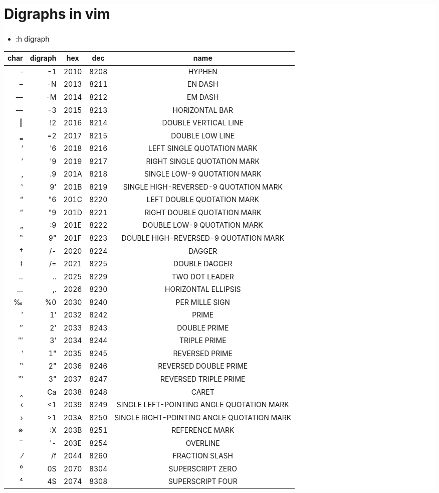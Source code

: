 # Digraphs in vim

* :h digraph

| char  | digraph   | hex   | dec   | name                                      |
|------:|----------:|:-----:|:-----:|:-----------------------------------------:|
|‐      |	-1      |2010   |8208   |HYPHEN                                     |
|–      |	-N      |2013   |8211   |EN DASH                                    |
|—      |	-M      |2014   |8212   |EM DASH                                    |
|―      |	-3      |2015   |8213   |HORIZONTAL BAR                             |
|‖      |	!2      |2016   |8214   |DOUBLE VERTICAL LINE                       |
|‗      |	=2      |2017   |8215   |DOUBLE LOW LINE                            |
|‘      |	'6      |2018   |8216   |LEFT SINGLE QUOTATION MARK                 |
|’      |	'9      |2019   |8217   |RIGHT SINGLE QUOTATION MARK                |
|‚      |	.9      |201A   |8218   |SINGLE LOW-9 QUOTATION MARK                |
|‛      |	9'      |201B   |8219   |SINGLE HIGH-REVERSED-9 QUOTATION MARK      |
|“      |	"6      |201C   |8220   |LEFT DOUBLE QUOTATION MARK                 |
|”      |	"9      |201D   |8221   |RIGHT DOUBLE QUOTATION MARK                |
|„      |	:9      |201E   |8222   |DOUBLE LOW-9 QUOTATION MARK                |
|‟      |	9"      |201F   |8223   |DOUBLE HIGH-REVERSED-9 QUOTATION MARK      |
|†      |	/-      |2020   |8224   |DAGGER                                     |
|‡      |	/=      |2021   |8225   |DOUBLE DAGGER                              |
|‥      |	..      |2025   |8229   |TWO DOT LEADER                             |
|…      |	,.      |2026   |8230   |HORIZONTAL ELLIPSIS                        |
|‰      |	%0      |2030   |8240   |PER MILLE SIGN                             |
|′      |	1'      |2032   |8242   |PRIME                                      |
|″      |	2'      |2033   |8243   |DOUBLE PRIME                               |
|‴      |	3'      |2034   |8244   |TRIPLE PRIME                               |
|‵      |	1"      |2035   |8245   |REVERSED PRIME                             |
|‶      |	2"      |2036   |8246   |REVERSED DOUBLE PRIME                      |
|‷      |	3"      |2037   |8247   |REVERSED TRIPLE PRIME                      |
|‸      |	Ca      |2038   |8248   |CARET                                      |
|‹      |	<1      |2039   |8249   |SINGLE LEFT-POINTING ANGLE QUOTATION MARK  |
|›      |	>1      |203A   |8250   |SINGLE RIGHT-POINTING ANGLE QUOTATION MARK |
|※      |	:X      |203B   |8251   |REFERENCE MARK                             |
|‾      |	'-      |203E   |8254   |OVERLINE                                   |
|⁄      |	/f      |2044   |8260   |FRACTION SLASH                             |
|⁰      |	0S      |2070   |8304   |SUPERSCRIPT ZERO                           |
|⁴      |	4S      |2074   |8308   |SUPERSCRIPT FOUR                           |